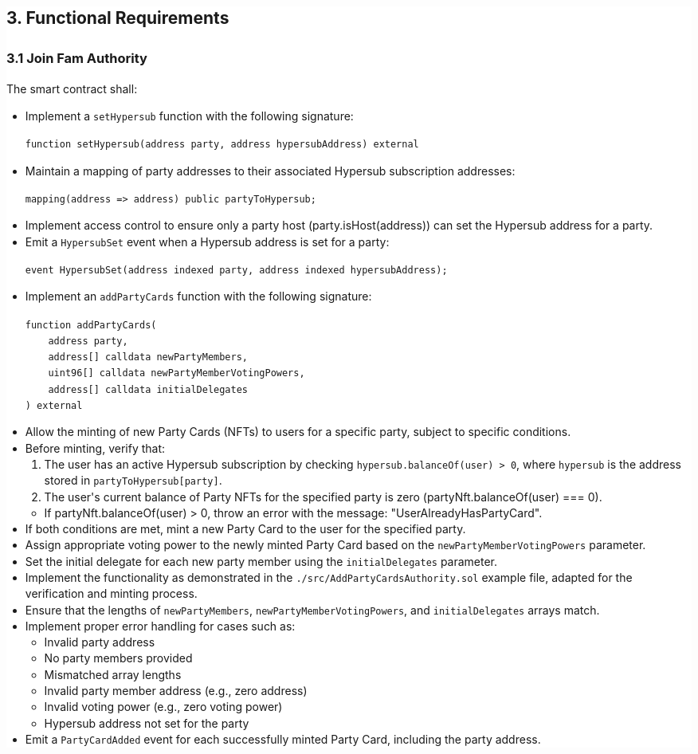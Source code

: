 ## 3. Functional Requirements

### 3.1 Join Fam Authority

The smart contract shall:

- Implement a `setHypersub` function with the following signature:
  ```solidity
  function setHypersub(address party, address hypersubAddress) external
  ```
- Maintain a mapping of party addresses to their associated Hypersub subscription addresses:
  ```solidity
  mapping(address => address) public partyToHypersub;
  ```
- Implement access control to ensure only a party host (party.isHost(address)) can set the Hypersub address for a party.
- Emit a `HypersubSet` event when a Hypersub address is set for a party:
  ```solidity
  event HypersubSet(address indexed party, address indexed hypersubAddress);
  ```
- Implement an `addPartyCards` function with the following signature:
  ```solidity
  function addPartyCards(
      address party,
      address[] calldata newPartyMembers,
      uint96[] calldata newPartyMemberVotingPowers,
      address[] calldata initialDelegates
  ) external
  ```
- Allow the minting of new Party Cards (NFTs) to users for a specific party, subject to specific conditions.
- Before minting, verify that:
  1. The user has an active Hypersub subscription by checking `hypersub.balanceOf(user) > 0`, where `hypersub` is the address stored in `partyToHypersub[party]`.
  2. The user's current balance of Party NFTs for the specified party is zero (partyNft.balanceOf(user) === 0).
  - If partyNft.balanceOf(user) > 0, throw an error with the message: "UserAlreadyHasPartyCard".
- If both conditions are met, mint a new Party Card to the user for the specified party.
- Assign appropriate voting power to the newly minted Party Card based on the `newPartyMemberVotingPowers` parameter.
- Set the initial delegate for each new party member using the `initialDelegates` parameter.
- Implement the functionality as demonstrated in the `./src/AddPartyCardsAuthority.sol` example file, adapted for the verification and minting process.
- Ensure that the lengths of `newPartyMembers`, `newPartyMemberVotingPowers`, and `initialDelegates` arrays match.
- Implement proper error handling for cases such as:
  - Invalid party address
  - No party members provided
  - Mismatched array lengths
  - Invalid party member address (e.g., zero address)
  - Invalid voting power (e.g., zero voting power)
  - Hypersub address not set for the party
- Emit a `PartyCardAdded` event for each successfully minted Party Card, including the party address.

